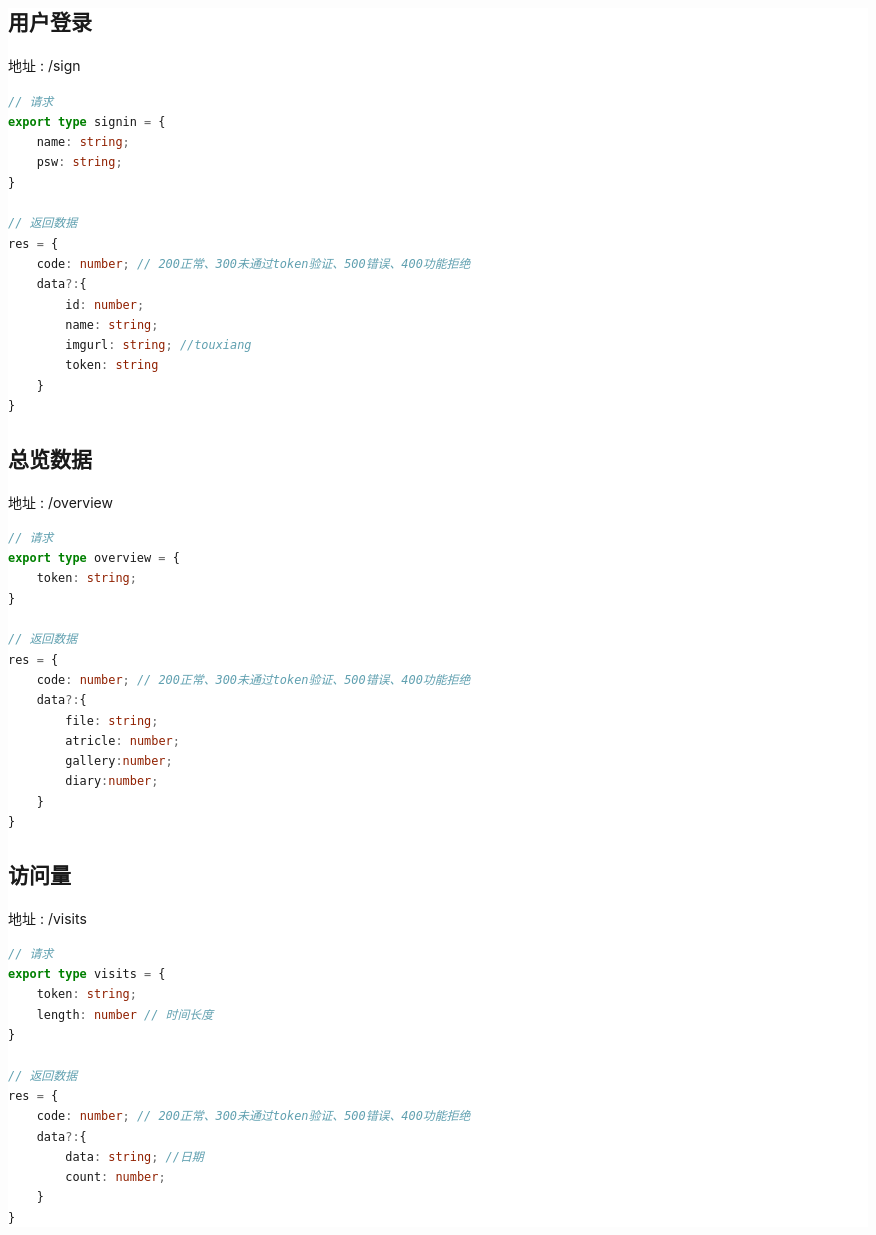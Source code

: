 ## 用户登录
地址 : /sign

```typescript
// 请求
export type signin = {
	name: string;
	psw: string;
}

// 返回数据
res = {
	code: number; // 200正常、300未通过token验证、500错误、400功能拒绝
	data?:{
		id: number;
		name: string;
		imgurl: string; //touxiang
		token: string
	}
}
```

## 总览数据

地址 : /overview

```typescript
// 请求
export type overview = {
	token: string;
}

// 返回数据
res = {
	code: number; // 200正常、300未通过token验证、500错误、400功能拒绝
	data?:{
    	file: string;
    	atricle: number;
    	gallery:number;
    	diary:number;
	}
}
```



## 访问量

地址 : /visits

```typescript
// 请求
export type visits = {
	token: string;
    length: number // 时间长度
}

// 返回数据
res = {
	code: number; // 200正常、300未通过token验证、500错误、400功能拒绝
	data?:{
    	data: string; //日期
    	count: number;
	}
}
```